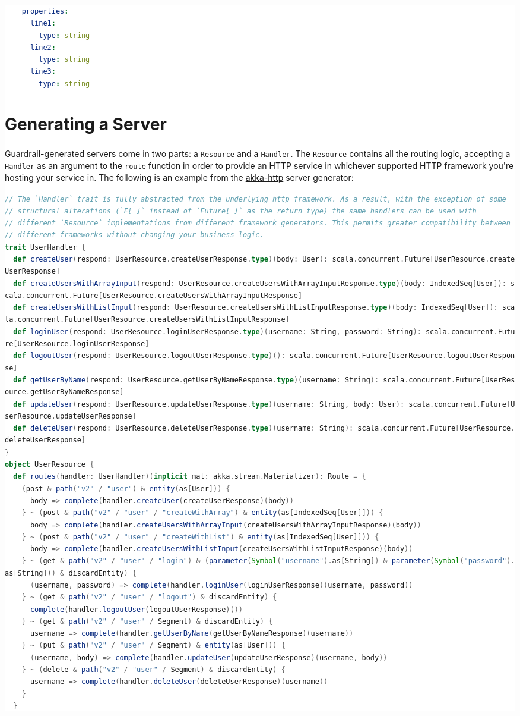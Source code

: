 ```yaml
    properties:
      line1:
        type: string
      line2:
        type: string
      line3:
        type: string
```

Generating a Server
===================

Guardrail-generated servers come in two parts: a `Resource` and a `Handler`. The `Resource` contains all the routing logic, accepting a `Handler` as an argument to the `route` function in order to provide an HTTP service in whichever supported HTTP framework you're hosting your service in. The following is an example from the [akka-http](https://github.com/akka/akka-http) server generator:

```scala
// The `Handler` trait is fully abstracted from the underlying http framework. As a result, with the exception of some
// structural alterations (`F[_]` instead of `Future[_]` as the return type) the same handlers can be used with
// different `Resource` implementations from different framework generators. This permits greater compatibility between
// different frameworks without changing your business logic.
trait UserHandler {
  def createUser(respond: UserResource.createUserResponse.type)(body: User): scala.concurrent.Future[UserResource.createUserResponse]
  def createUsersWithArrayInput(respond: UserResource.createUsersWithArrayInputResponse.type)(body: IndexedSeq[User]): scala.concurrent.Future[UserResource.createUsersWithArrayInputResponse]
  def createUsersWithListInput(respond: UserResource.createUsersWithListInputResponse.type)(body: IndexedSeq[User]): scala.concurrent.Future[UserResource.createUsersWithListInputResponse]
  def loginUser(respond: UserResource.loginUserResponse.type)(username: String, password: String): scala.concurrent.Future[UserResource.loginUserResponse]
  def logoutUser(respond: UserResource.logoutUserResponse.type)(): scala.concurrent.Future[UserResource.logoutUserResponse]
  def getUserByName(respond: UserResource.getUserByNameResponse.type)(username: String): scala.concurrent.Future[UserResource.getUserByNameResponse]
  def updateUser(respond: UserResource.updateUserResponse.type)(username: String, body: User): scala.concurrent.Future[UserResource.updateUserResponse]
  def deleteUser(respond: UserResource.deleteUserResponse.type)(username: String): scala.concurrent.Future[UserResource.deleteUserResponse]
}
object UserResource {
  def routes(handler: UserHandler)(implicit mat: akka.stream.Materializer): Route = {
    (post & path("v2" / "user") & entity(as[User])) {
      body => complete(handler.createUser(createUserResponse)(body))
    } ~ (post & path("v2" / "user" / "createWithArray") & entity(as[IndexedSeq[User]])) {
      body => complete(handler.createUsersWithArrayInput(createUsersWithArrayInputResponse)(body))
    } ~ (post & path("v2" / "user" / "createWithList") & entity(as[IndexedSeq[User]])) {
      body => complete(handler.createUsersWithListInput(createUsersWithListInputResponse)(body))
    } ~ (get & path("v2" / "user" / "login") & (parameter(Symbol("username").as[String]) & parameter(Symbol("password").as[String])) & discardEntity) {
      (username, password) => complete(handler.loginUser(loginUserResponse)(username, password))
    } ~ (get & path("v2" / "user" / "logout") & discardEntity) {
      complete(handler.logoutUser(logoutUserResponse)())
    } ~ (get & path("v2" / "user" / Segment) & discardEntity) {
      username => complete(handler.getUserByName(getUserByNameResponse)(username))
    } ~ (put & path("v2" / "user" / Segment) & entity(as[User])) {
      (username, body) => complete(handler.updateUser(updateUserResponse)(username, body))
    } ~ (delete & path("v2" / "user" / Segment) & discardEntity) {
      username => complete(handler.deleteUser(deleteUserResponse)(username))
    }
  }
```